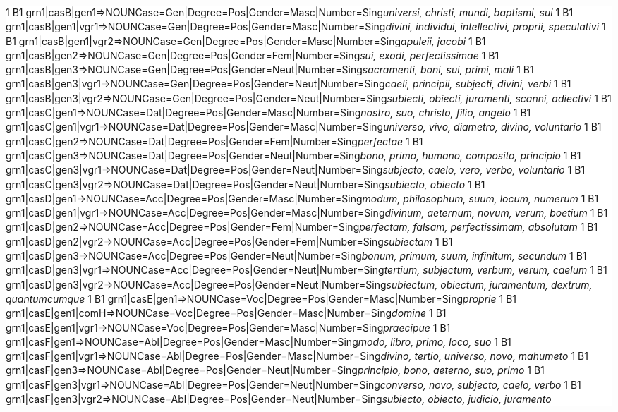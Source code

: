   <tr><td>1 B1 grn1|casB|gen1</td><td>=&gt;</td><td>NOUN</td><td>Case=Gen|Degree=Pos|Gender=Masc|Number=Sing</td><td><em>universi, christi, mundi, baptismi, sui</em></td></tr>
  <tr style="background:lightgray"><td>1 B1 grn1|casB|gen1|vgr1</td><td>=&gt;</td><td>NOUN</td><td>Case=Gen|Degree=Pos|Gender=Masc|Number=Sing</td><td><em>divini, individui, intellectivi, proprii, speculativi</em></td></tr>
  <tr><td>1 B1 grn1|casB|gen1|vgr2</td><td>=&gt;</td><td>NOUN</td><td>Case=Gen|Degree=Pos|Gender=Masc|Number=Sing</td><td><em>apuleii, jacobi</em></td></tr>
  <tr style="background:lightgray"><td>1 B1 grn1|casB|gen2</td><td>=&gt;</td><td>NOUN</td><td>Case=Gen|Degree=Pos|Gender=Fem|Number=Sing</td><td><em>sui, exodi, perfectissimae</em></td></tr>
  <tr><td>1 B1 grn1|casB|gen3</td><td>=&gt;</td><td>NOUN</td><td>Case=Gen|Degree=Pos|Gender=Neut|Number=Sing</td><td><em>sacramenti, boni, sui, primi, mali</em></td></tr>
  <tr style="background:lightgray"><td>1 B1 grn1|casB|gen3|vgr1</td><td>=&gt;</td><td>NOUN</td><td>Case=Gen|Degree=Pos|Gender=Neut|Number=Sing</td><td><em>caeli, principii, subjecti, divini, verbi</em></td></tr>
  <tr><td>1 B1 grn1|casB|gen3|vgr2</td><td>=&gt;</td><td>NOUN</td><td>Case=Gen|Degree=Pos|Gender=Neut|Number=Sing</td><td><em>subiecti, obiecti, juramenti, scanni, adiectivi</em></td></tr>
  <tr style="background:lightgray"><td>1 B1 grn1|casC|gen1</td><td>=&gt;</td><td>NOUN</td><td>Case=Dat|Degree=Pos|Gender=Masc|Number=Sing</td><td><em>nostro, suo, christo, filio, angelo</em></td></tr>
  <tr><td>1 B1 grn1|casC|gen1|vgr1</td><td>=&gt;</td><td>NOUN</td><td>Case=Dat|Degree=Pos|Gender=Masc|Number=Sing</td><td><em>universo, vivo, diametro, divino, voluntario</em></td></tr>
  <tr style="background:lightgray"><td>1 B1 grn1|casC|gen2</td><td>=&gt;</td><td>NOUN</td><td>Case=Dat|Degree=Pos|Gender=Fem|Number=Sing</td><td><em>perfectae</em></td></tr>
  <tr><td>1 B1 grn1|casC|gen3</td><td>=&gt;</td><td>NOUN</td><td>Case=Dat|Degree=Pos|Gender=Neut|Number=Sing</td><td><em>bono, primo, humano, composito, principio</em></td></tr>
  <tr style="background:lightgray"><td>1 B1 grn1|casC|gen3|vgr1</td><td>=&gt;</td><td>NOUN</td><td>Case=Dat|Degree=Pos|Gender=Neut|Number=Sing</td><td><em>subjecto, caelo, vero, verbo, voluntario</em></td></tr>
  <tr><td>1 B1 grn1|casC|gen3|vgr2</td><td>=&gt;</td><td>NOUN</td><td>Case=Dat|Degree=Pos|Gender=Neut|Number=Sing</td><td><em>subiecto, obiecto</em></td></tr>
  <tr style="background:lightgray"><td>1 B1 grn1|casD|gen1</td><td>=&gt;</td><td>NOUN</td><td>Case=Acc|Degree=Pos|Gender=Masc|Number=Sing</td><td><em>modum, philosophum, suum, locum, numerum</em></td></tr>
  <tr><td>1 B1 grn1|casD|gen1|vgr1</td><td>=&gt;</td><td>NOUN</td><td>Case=Acc|Degree=Pos|Gender=Masc|Number=Sing</td><td><em>divinum, aeternum, novum, verum, boetium</em></td></tr>
  <tr style="background:lightgray"><td>1 B1 grn1|casD|gen2</td><td>=&gt;</td><td>NOUN</td><td>Case=Acc|Degree=Pos|Gender=Fem|Number=Sing</td><td><em>perfectam, falsam, perfectissimam, absolutam</em></td></tr>
  <tr><td>1 B1 grn1|casD|gen2|vgr2</td><td>=&gt;</td><td>NOUN</td><td>Case=Acc|Degree=Pos|Gender=Fem|Number=Sing</td><td><em>subiectam</em></td></tr>
  <tr style="background:lightgray"><td>1 B1 grn1|casD|gen3</td><td>=&gt;</td><td>NOUN</td><td>Case=Acc|Degree=Pos|Gender=Neut|Number=Sing</td><td><em>bonum, primum, suum, infinitum, secundum</em></td></tr>
  <tr><td>1 B1 grn1|casD|gen3|vgr1</td><td>=&gt;</td><td>NOUN</td><td>Case=Acc|Degree=Pos|Gender=Neut|Number=Sing</td><td><em>tertium, subjectum, verbum, verum, caelum</em></td></tr>
  <tr style="background:lightgray"><td>1 B1 grn1|casD|gen3|vgr2</td><td>=&gt;</td><td>NOUN</td><td>Case=Acc|Degree=Pos|Gender=Neut|Number=Sing</td><td><em>subiectum, obiectum, juramentum, dextrum, quantumcumque</em></td></tr>
  <tr><td>1 B1 grn1|casE|gen1</td><td>=&gt;</td><td>NOUN</td><td>Case=Voc|Degree=Pos|Gender=Masc|Number=Sing</td><td><em>proprie</em></td></tr>
  <tr style="background:lightgray"><td>1 B1 grn1|casE|gen1|comH</td><td>=&gt;</td><td>NOUN</td><td>Case=Voc|Degree=Pos|Gender=Masc|Number=Sing</td><td><em>domine</em></td></tr>
  <tr><td>1 B1 grn1|casE|gen1|vgr1</td><td>=&gt;</td><td>NOUN</td><td>Case=Voc|Degree=Pos|Gender=Masc|Number=Sing</td><td><em>praecipue</em></td></tr>
  <tr style="background:lightgray"><td>1 B1 grn1|casF|gen1</td><td>=&gt;</td><td>NOUN</td><td>Case=Abl|Degree=Pos|Gender=Masc|Number=Sing</td><td><em>modo, libro, primo, loco, suo</em></td></tr>
  <tr><td>1 B1 grn1|casF|gen1|vgr1</td><td>=&gt;</td><td>NOUN</td><td>Case=Abl|Degree=Pos|Gender=Masc|Number=Sing</td><td><em>divino, tertio, universo, novo, mahumeto</em></td></tr>
  <tr style="background:lightgray"><td>1 B1 grn1|casF|gen3</td><td>=&gt;</td><td>NOUN</td><td>Case=Abl|Degree=Pos|Gender=Neut|Number=Sing</td><td><em>principio, bono, aeterno, suo, primo</em></td></tr>
  <tr><td>1 B1 grn1|casF|gen3|vgr1</td><td>=&gt;</td><td>NOUN</td><td>Case=Abl|Degree=Pos|Gender=Neut|Number=Sing</td><td><em>converso, novo, subjecto, caelo, verbo</em></td></tr>
  <tr style="background:lightgray"><td>1 B1 grn1|casF|gen3|vgr2</td><td>=&gt;</td><td>NOUN</td><td>Case=Abl|Degree=Pos|Gender=Neut|Number=Sing</td><td><em>subiecto, obiecto, judicio, juramento</em></td></tr>